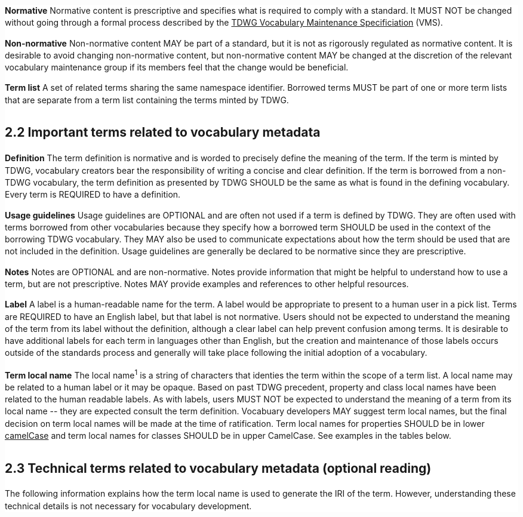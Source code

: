 **Normative** Normative content is prescriptive and specifies what is required to comply with a standard. It MUST NOT be changed without going through a formal process described by the [TDWG Vocabulary Maintenance Specificiation](http://rs.tdwg.org/vms/doc/specification/) (VMS). 

**Non-normative** Non-normative content MAY be part of a standard, but it is not as rigorously regulated as normative content. It is desirable to avoid changing non-normative content, but non-normative content MAY be changed at the discretion of the relevant vocabulary maintenance group if its members feel that the change would be beneficial.

**Term list** A set of related terms sharing the same namespace identifier. Borrowed terms MUST be part of one or more term lists that are separate from a term list containing the terms minted by TDWG.

## 2.2 Important terms related to vocabulary metadata

**Definition** The term definition is normative and is worded to precisely define the meaning of the term. If the term is minted by TDWG, vocabulary creators bear the responsibility of writing a concise and clear definition. If the term is borrowed from a non-TDWG vocabulary, the term definition as presented by TDWG SHOULD be the same as what is found in the defining vocabulary. Every term is REQUIRED to have a definition.

**Usage guidelines** Usage guidelines are OPTIONAL and are often not used if a term is defined by TDWG. They are often used with terms borrowed from other vocabularies because they specify how a borrowed term SHOULD be used in the context of the borrowing TDWG vocabulary. They MAY also be used to communicate expectations about how the term should be used that are not included in the definition. Usage guidelines are generally be declared to be normative since they are prescriptive. 

**Notes** Notes are OPTIONAL and are non-normative. Notes provide information that might be helpful to understand how to use a term, but are not prescriptive. Notes MAY provide examples and references to other helpful resources.

**Label** A label is a human-readable name for the term. A label would be appropriate to present to a human user in a pick list. Terms are REQUIRED to have an English label, but that label is not normative. Users should not be expected to understand the meaning of the term from its label without the definition, although a clear label can help prevent confusion among terms. It is desirable to have additional labels for each term in languages other than English, but the creation and maintenance of those labels occurs outside of the standards process and generally will take place following the initial adoption of a vocabulary.

**Term local name** The local name<sup>1</sup> is a string of characters that identies the term within the scope of a term list. A local name may be related to a human label or it may be opaque. Based on past TDWG precedent, property and class local names have been related to the human readable labels. As with labels, users MUST NOT be expected to understand the meaning of a term from its local name -- they are expected consult the term definition. Vocabuary developers MAY suggest term local names, but the final decision on term local names will be made at the time of ratification. Term local names for properties SHOULD be in lower [camelCase](https://en.wikipedia.org/wiki/Camel_case) and term local names for classes SHOULD be in upper CamelCase. See examples in the tables below.

## 2.3 Technical terms related to vocabulary metadata (optional reading)

The following information explains how the term local name is used to generate the IRI of the term. However, understanding these technical details is not necessary for vocabulary development. 
